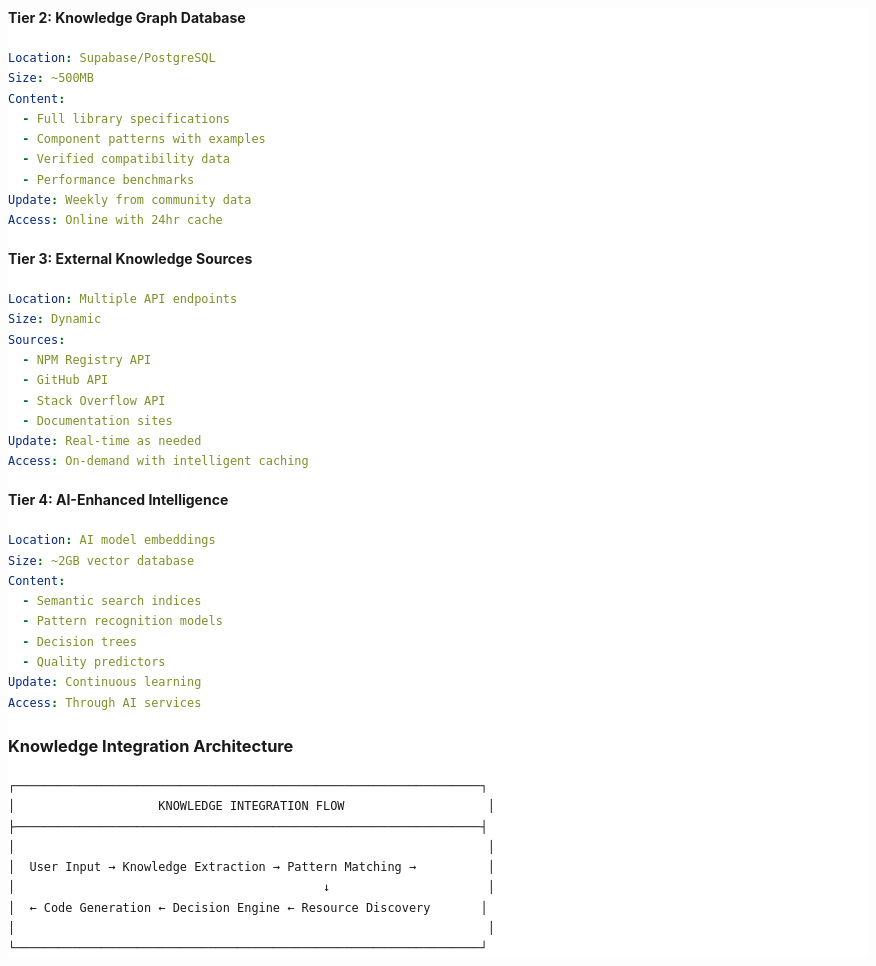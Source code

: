 #### Tier 2: Knowledge Graph Database

```yaml
Location: Supabase/PostgreSQL
Size: ~500MB
Content:
  - Full library specifications
  - Component patterns with examples
  - Verified compatibility data
  - Performance benchmarks
Update: Weekly from community data
Access: Online with 24hr cache
```

#### Tier 3: External Knowledge Sources

```yaml
Location: Multiple API endpoints
Size: Dynamic
Sources:
  - NPM Registry API
  - GitHub API
  - Stack Overflow API
  - Documentation sites
Update: Real-time as needed
Access: On-demand with intelligent caching
```

#### Tier 4: AI-Enhanced Intelligence

```yaml
Location: AI model embeddings
Size: ~2GB vector database
Content:
  - Semantic search indices
  - Pattern recognition models
  - Decision trees
  - Quality predictors
Update: Continuous learning
Access: Through AI services
```

### Knowledge Integration Architecture

```
┌─────────────────────────────────────────────────────────────────┐
│                    KNOWLEDGE INTEGRATION FLOW                    │
├─────────────────────────────────────────────────────────────────┤
│                                                                  │
│  User Input → Knowledge Extraction → Pattern Matching →          │
│                                           ↓                      │
│  ← Code Generation ← Decision Engine ← Resource Discovery       │
│                                                                  │
└─────────────────────────────────────────────────────────────────┘
```
